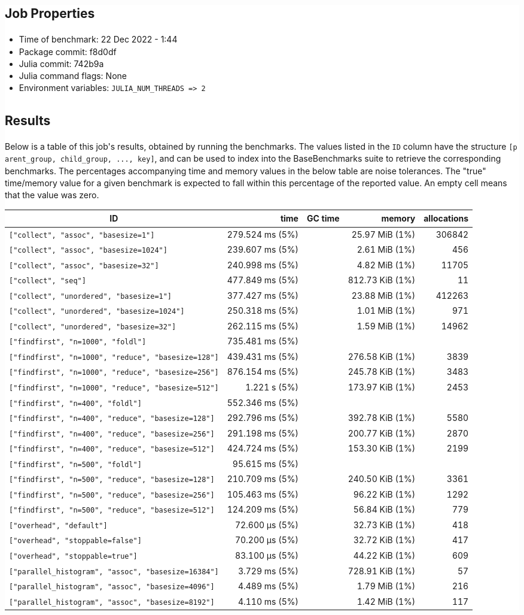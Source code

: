 ## Job Properties
* Time of benchmark: 22 Dec 2022 - 1:44
* Package commit: f8d0df
* Julia commit: 742b9a
* Julia command flags: None
* Environment variables: `JULIA_NUM_THREADS => 2`

## Results
Below is a table of this job's results, obtained by running the benchmarks.
The values listed in the `ID` column have the structure `[parent_group, child_group, ..., key]`, and can be used to
index into the BaseBenchmarks suite to retrieve the corresponding benchmarks.
The percentages accompanying time and memory values in the below table are noise tolerances. The "true"
time/memory value for a given benchmark is expected to fall within this percentage of the reported value.
An empty cell means that the value was zero.

| ID                                                  | time            | GC time | memory          | allocations |
|-----------------------------------------------------|----------------:|--------:|----------------:|------------:|
| `["collect", "assoc", "basesize=1"]`                | 279.524 ms (5%) |         |  25.97 MiB (1%) |      306842 |
| `["collect", "assoc", "basesize=1024"]`             | 239.607 ms (5%) |         |   2.61 MiB (1%) |         456 |
| `["collect", "assoc", "basesize=32"]`               | 240.998 ms (5%) |         |   4.82 MiB (1%) |       11705 |
| `["collect", "seq"]`                                | 477.849 ms (5%) |         | 812.73 KiB (1%) |          11 |
| `["collect", "unordered", "basesize=1"]`            | 377.427 ms (5%) |         |  23.88 MiB (1%) |      412263 |
| `["collect", "unordered", "basesize=1024"]`         | 250.318 ms (5%) |         |   1.01 MiB (1%) |         971 |
| `["collect", "unordered", "basesize=32"]`           | 262.115 ms (5%) |         |   1.59 MiB (1%) |       14962 |
| `["findfirst", "n=1000", "foldl"]`                  | 735.481 ms (5%) |         |                 |             |
| `["findfirst", "n=1000", "reduce", "basesize=128"]` | 439.431 ms (5%) |         | 276.58 KiB (1%) |        3839 |
| `["findfirst", "n=1000", "reduce", "basesize=256"]` | 876.154 ms (5%) |         | 245.78 KiB (1%) |        3483 |
| `["findfirst", "n=1000", "reduce", "basesize=512"]` |    1.221 s (5%) |         | 173.97 KiB (1%) |        2453 |
| `["findfirst", "n=400", "foldl"]`                   | 552.346 ms (5%) |         |                 |             |
| `["findfirst", "n=400", "reduce", "basesize=128"]`  | 292.796 ms (5%) |         | 392.78 KiB (1%) |        5580 |
| `["findfirst", "n=400", "reduce", "basesize=256"]`  | 291.198 ms (5%) |         | 200.77 KiB (1%) |        2870 |
| `["findfirst", "n=400", "reduce", "basesize=512"]`  | 424.724 ms (5%) |         | 153.30 KiB (1%) |        2199 |
| `["findfirst", "n=500", "foldl"]`                   |  95.615 ms (5%) |         |                 |             |
| `["findfirst", "n=500", "reduce", "basesize=128"]`  | 210.709 ms (5%) |         | 240.50 KiB (1%) |        3361 |
| `["findfirst", "n=500", "reduce", "basesize=256"]`  | 105.463 ms (5%) |         |  96.22 KiB (1%) |        1292 |
| `["findfirst", "n=500", "reduce", "basesize=512"]`  | 124.209 ms (5%) |         |  56.84 KiB (1%) |         779 |
| `["overhead", "default"]`                           |  72.600 μs (5%) |         |  32.73 KiB (1%) |         418 |
| `["overhead", "stoppable=false"]`                   |  70.200 μs (5%) |         |  32.72 KiB (1%) |         417 |
| `["overhead", "stoppable=true"]`                    |  83.100 μs (5%) |         |  44.22 KiB (1%) |         609 |
| `["parallel_histogram", "assoc", "basesize=16384"]` |   3.729 ms (5%) |         | 728.91 KiB (1%) |          57 |
| `["parallel_histogram", "assoc", "basesize=4096"]`  |   4.489 ms (5%) |         |   1.79 MiB (1%) |         216 |
| `["parallel_histogram", "assoc", "basesize=8192"]`  |   4.110 ms (5%) |         |   1.42 MiB (1%) |         117 |